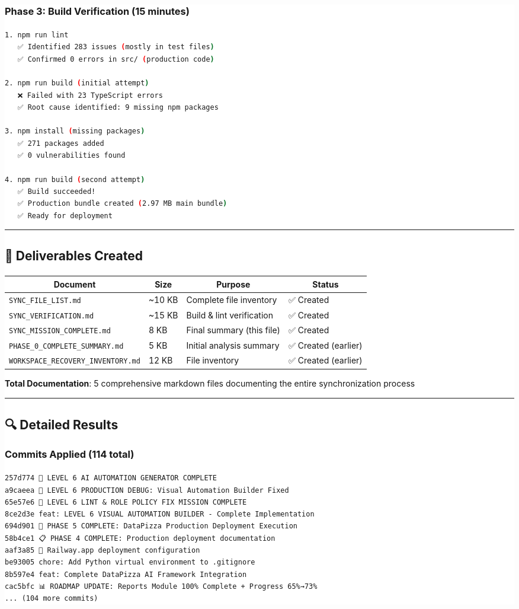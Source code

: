 ### Phase 3: Build Verification (15 minutes)

```bash
1. npm run lint
   ✅ Identified 283 issues (mostly in test files)
   ✅ Confirmed 0 errors in src/ (production code)

2. npm run build (initial attempt)
   ❌ Failed with 23 TypeScript errors
   ✅ Root cause identified: 9 missing npm packages

3. npm install (missing packages)
   ✅ 271 packages added
   ✅ 0 vulnerabilities found

4. npm run build (second attempt)
   ✅ Build succeeded!
   ✅ Production bundle created (2.97 MB main bundle)
   ✅ Ready for deployment
```

---

## 📁 Deliverables Created

| Document                          | Size   | Purpose                   | Status               |
| --------------------------------- | ------ | ------------------------- | -------------------- |
| `SYNC_FILE_LIST.md`               | ~10 KB | Complete file inventory   | ✅ Created           |
| `SYNC_VERIFICATION.md`            | ~15 KB | Build & lint verification | ✅ Created           |
| `SYNC_MISSION_COMPLETE.md`        | 8 KB   | Final summary (this file) | ✅ Created           |
| `PHASE_0_COMPLETE_SUMMARY.md`     | 5 KB   | Initial analysis summary  | ✅ Created (earlier) |
| `WORKSPACE_RECOVERY_INVENTORY.md` | 12 KB  | File inventory            | ✅ Created (earlier) |

**Total Documentation**: 5 comprehensive markdown files documenting the entire synchronization process

---

## 🔍 Detailed Results

### Commits Applied (114 total)

```
257d774 🚀 LEVEL 6 AI AUTOMATION GENERATOR COMPLETE
a9caeea 🚀 LEVEL 6 PRODUCTION DEBUG: Visual Automation Builder Fixed
65e57e6 🚀 LEVEL 6 LINT & ROLE POLICY FIX MISSION COMPLETE
8ce2d3e feat: LEVEL 6 VISUAL AUTOMATION BUILDER - Complete Implementation
694d901 🚀 PHASE 5 COMPLETE: DataPizza Production Deployment Execution
58b4ce1 📋 PHASE 4 COMPLETE: Production deployment documentation
aaf3a85 🚀 Railway.app deployment configuration
be93005 chore: Add Python virtual environment to .gitignore
8b597e4 feat: Complete DataPizza AI Framework Integration
cac5bfc 📊 ROADMAP UPDATE: Reports Module 100% Complete + Progress 65%→73%
... (104 more commits)
```
